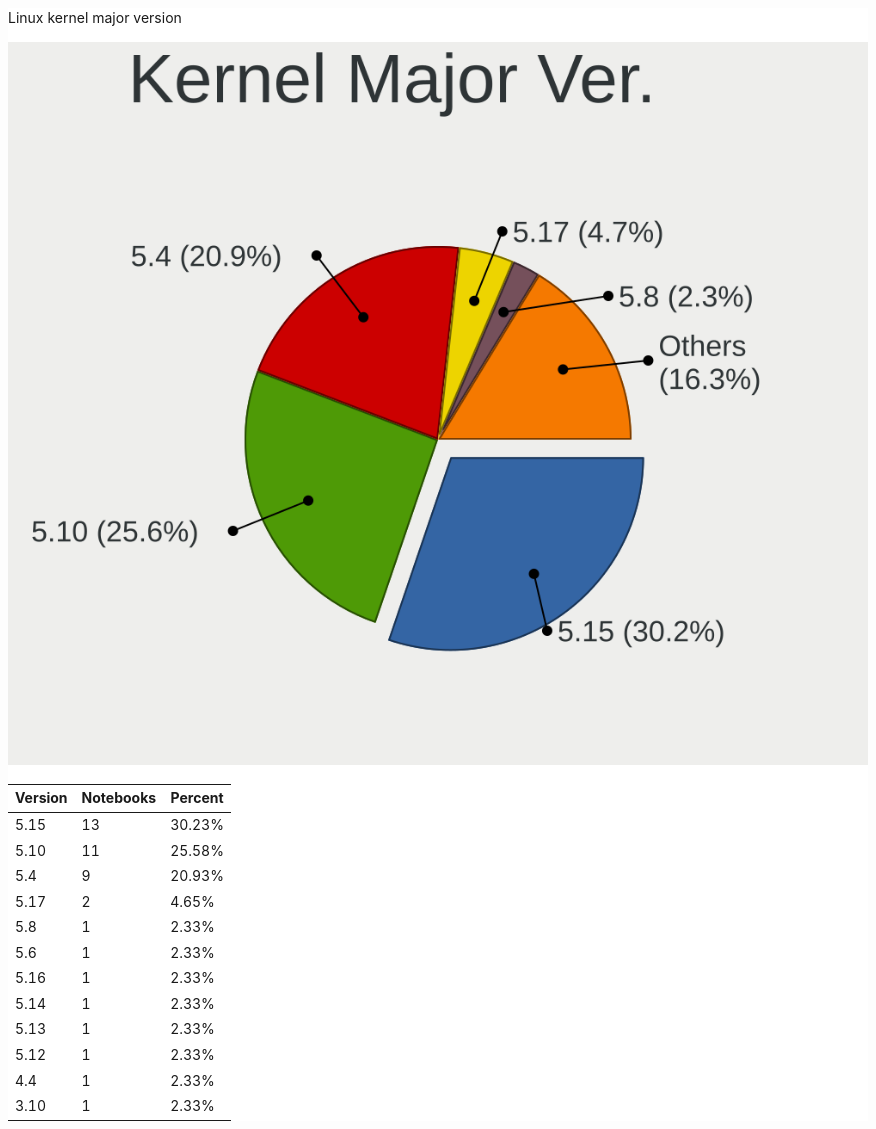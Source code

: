Linux kernel major version

![Kernel Major Ver.](./images/pie_chart/os_kernel_major.svg)


| Version | Notebooks | Percent |
|---------|-----------|---------|
| 5.15    | 13        | 30.23%  |
| 5.10    | 11        | 25.58%  |
| 5.4     | 9         | 20.93%  |
| 5.17    | 2         | 4.65%   |
| 5.8     | 1         | 2.33%   |
| 5.6     | 1         | 2.33%   |
| 5.16    | 1         | 2.33%   |
| 5.14    | 1         | 2.33%   |
| 5.13    | 1         | 2.33%   |
| 5.12    | 1         | 2.33%   |
| 4.4     | 1         | 2.33%   |
| 3.10    | 1         | 2.33%   |
